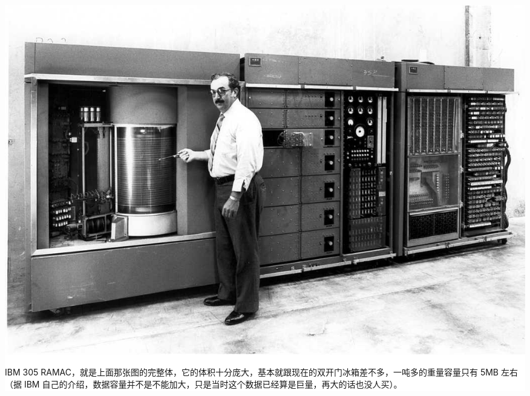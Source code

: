![IBM 305 RAMAC](数字存储完全指南-02：机械硬盘的原理与参数详解/f554eecccd25b8a9e28b8e745ddb1d6e.jpeg)

IBM 305 RAMAC，就是上面那张图的完整体，它的体积十分庞大，基本就跟现在的双开门冰箱差不多，一吨多的重量容量只有 5MB 左右（据 IBM 自己的介绍，数据容量并不是不能加大，只是当时这个数据已经算是巨量，再大的话也没人买）。



